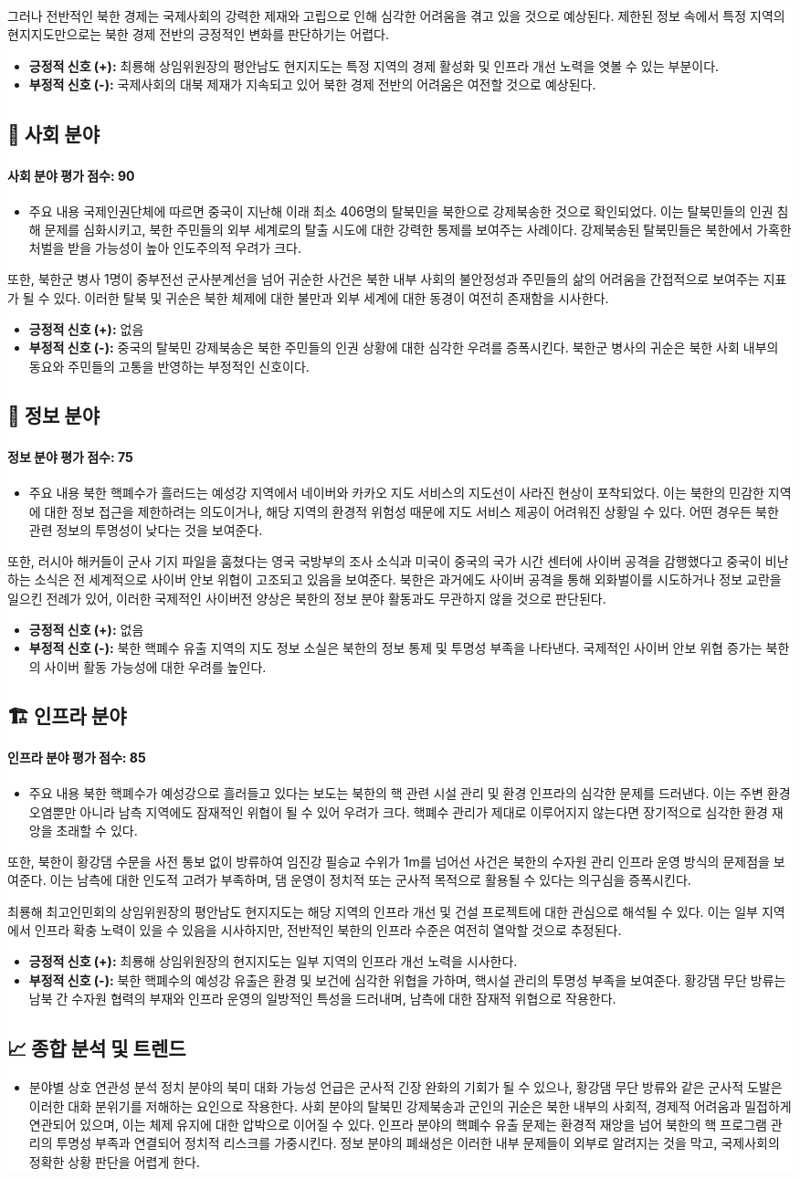 그러나 전반적인 북한 경제는 국제사회의 강력한 제재와 고립으로 인해 심각한 어려움을 겪고 있을 것으로 예상된다. 제한된 정보 속에서 특정 지역의 현지지도만으로는 북한 경제 전반의 긍정적인 변화를 판단하기는 어렵다.

*   **긍정적 신호 (+):** 최룡해 상임위원장의 평안남도 현지지도는 특정 지역의 경제 활성화 및 인프라 개선 노력을 엿볼 수 있는 부분이다.
*   **부정적 신호 (-):** 국제사회의 대북 제재가 지속되고 있어 북한 경제 전반의 어려움은 여전할 것으로 예상된다.

## 👥 사회 분야
#### 사회 분야 평가 점수: 90
- 주요 내용
국제인권단체에 따르면 중국이 지난해 이래 최소 406명의 탈북민을 북한으로 강제북송한 것으로 확인되었다. 이는 탈북민들의 인권 침해 문제를 심화시키고, 북한 주민들의 외부 세계로의 탈출 시도에 대한 강력한 통제를 보여주는 사례이다. 강제북송된 탈북민들은 북한에서 가혹한 처벌을 받을 가능성이 높아 인도주의적 우려가 크다.

또한, 북한군 병사 1명이 중부전선 군사분계선을 넘어 귀순한 사건은 북한 내부 사회의 불안정성과 주민들의 삶의 어려움을 간접적으로 보여주는 지표가 될 수 있다. 이러한 탈북 및 귀순은 북한 체제에 대한 불만과 외부 세계에 대한 동경이 여전히 존재함을 시사한다.

*   **긍정적 신호 (+):** 없음
*   **부정적 신호 (-):** 중국의 탈북민 강제북송은 북한 주민들의 인권 상황에 대한 심각한 우려를 증폭시킨다. 북한군 병사의 귀순은 북한 사회 내부의 동요와 주민들의 고통을 반영하는 부정적인 신호이다.

## 📡 정보 분야
#### 정보 분야 평가 점수: 75
- 주요 내용
북한 핵폐수가 흘러드는 예성강 지역에서 네이버와 카카오 지도 서비스의 지도선이 사라진 현상이 포착되었다. 이는 북한의 민감한 지역에 대한 정보 접근을 제한하려는 의도이거나, 해당 지역의 환경적 위험성 때문에 지도 서비스 제공이 어려워진 상황일 수 있다. 어떤 경우든 북한 관련 정보의 투명성이 낮다는 것을 보여준다.

또한, 러시아 해커들이 군사 기지 파일을 훔쳤다는 영국 국방부의 조사 소식과 미국이 중국의 국가 시간 센터에 사이버 공격을 감행했다고 중국이 비난하는 소식은 전 세계적으로 사이버 안보 위협이 고조되고 있음을 보여준다. 북한은 과거에도 사이버 공격을 통해 외화벌이를 시도하거나 정보 교란을 일으킨 전례가 있어, 이러한 국제적인 사이버전 양상은 북한의 정보 분야 활동과도 무관하지 않을 것으로 판단된다.

*   **긍정적 신호 (+):** 없음
*   **부정적 신호 (-):** 북한 핵폐수 유출 지역의 지도 정보 소실은 북한의 정보 통제 및 투명성 부족을 나타낸다. 국제적인 사이버 안보 위협 증가는 북한의 사이버 활동 가능성에 대한 우려를 높인다.

## 🏗️ 인프라 분야
#### 인프라 분야 평가 점수: 85
- 주요 내용
북한 핵폐수가 예성강으로 흘러들고 있다는 보도는 북한의 핵 관련 시설 관리 및 환경 인프라의 심각한 문제를 드러낸다. 이는 주변 환경 오염뿐만 아니라 남측 지역에도 잠재적인 위협이 될 수 있어 우려가 크다. 핵폐수 관리가 제대로 이루어지지 않는다면 장기적으로 심각한 환경 재앙을 초래할 수 있다.

또한, 북한이 황강댐 수문을 사전 통보 없이 방류하여 임진강 필승교 수위가 1m를 넘어선 사건은 북한의 수자원 관리 인프라 운영 방식의 문제점을 보여준다. 이는 남측에 대한 인도적 고려가 부족하며, 댐 운영이 정치적 또는 군사적 목적으로 활용될 수 있다는 의구심을 증폭시킨다.

최룡해 최고인민회의 상임위원장의 평안남도 현지지도는 해당 지역의 인프라 개선 및 건설 프로젝트에 대한 관심으로 해석될 수 있다. 이는 일부 지역에서 인프라 확충 노력이 있을 수 있음을 시사하지만, 전반적인 북한의 인프라 수준은 여전히 열악할 것으로 추정된다.

*   **긍정적 신호 (+):** 최룡해 상임위원장의 현지지도는 일부 지역의 인프라 개선 노력을 시사한다.
*   **부정적 신호 (-):** 북한 핵폐수의 예성강 유출은 환경 및 보건에 심각한 위협을 가하며, 핵시설 관리의 투명성 부족을 보여준다. 황강댐 무단 방류는 남북 간 수자원 협력의 부재와 인프라 운영의 일방적인 특성을 드러내며, 남측에 대한 잠재적 위협으로 작용한다.

## 📈 종합 분석 및 트렌드
- 분야별 상호 연관성 분석
정치 분야의 북미 대화 가능성 언급은 군사적 긴장 완화의 기회가 될 수 있으나, 황강댐 무단 방류와 같은 군사적 도발은 이러한 대화 분위기를 저해하는 요인으로 작용한다. 사회 분야의 탈북민 강제북송과 군인의 귀순은 북한 내부의 사회적, 경제적 어려움과 밀접하게 연관되어 있으며, 이는 체제 유지에 대한 압박으로 이어질 수 있다. 인프라 분야의 핵폐수 유출 문제는 환경적 재앙을 넘어 북한의 핵 프로그램 관리의 투명성 부족과 연결되어 정치적 리스크를 가중시킨다. 정보 분야의 폐쇄성은 이러한 내부 문제들이 외부로 알려지는 것을 막고, 국제사회의 정확한 상황 판단을 어렵게 한다.
